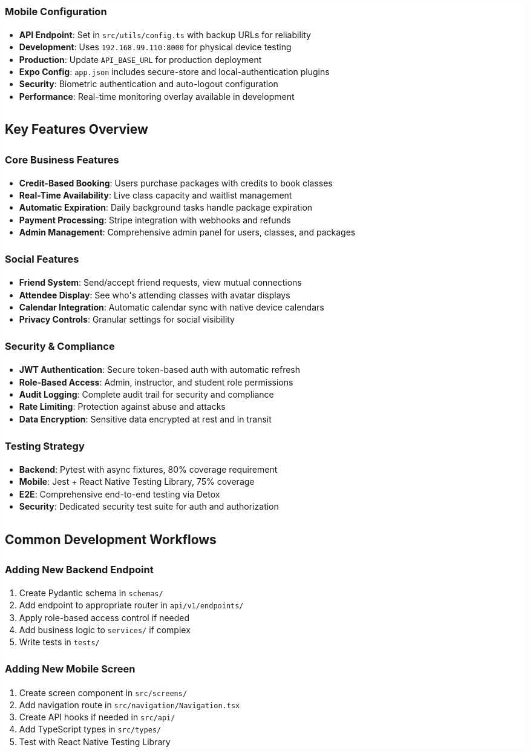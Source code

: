 ### Mobile Configuration  
- **API Endpoint**: Set in `src/utils/config.ts` with backup URLs for reliability
- **Development**: Uses `192.168.99.110:8000` for physical device testing
- **Production**: Update `API_BASE_URL` for production deployment  
- **Expo Config**: `app.json` includes secure-store and local-authentication plugins
- **Security**: Biometric authentication and auto-logout configuration
- **Performance**: Real-time monitoring overlay available in development

## Key Features Overview

### Core Business Features
- **Credit-Based Booking**: Users purchase packages with credits to book classes
- **Real-Time Availability**: Live class capacity and waitlist management
- **Automatic Expiration**: Daily background tasks handle package expiration
- **Payment Processing**: Stripe integration with webhooks and refunds
- **Admin Management**: Comprehensive admin panel for users, classes, and packages

### Social Features
- **Friend System**: Send/accept friend requests, view mutual connections
- **Attendee Display**: See who's attending classes with avatar displays
- **Calendar Integration**: Automatic calendar sync with native device calendars
- **Privacy Controls**: Granular settings for social visibility

### Security & Compliance
- **JWT Authentication**: Secure token-based auth with automatic refresh
- **Role-Based Access**: Admin, instructor, and student role permissions
- **Audit Logging**: Complete audit trail for security and compliance
- **Rate Limiting**: Protection against abuse and attacks
- **Data Encryption**: Sensitive data encrypted at rest and in transit

### Testing Strategy
- **Backend**: Pytest with async fixtures, 80% coverage requirement
- **Mobile**: Jest + React Native Testing Library, 75% coverage
- **E2E**: Comprehensive end-to-end testing via Detox
- **Security**: Dedicated security test suite for auth and authorization

## Common Development Workflows

### Adding New Backend Endpoint
1. Create Pydantic schema in `schemas/`
2. Add endpoint to appropriate router in `api/v1/endpoints/`
3. Apply role-based access control if needed
4. Add business logic to `services/` if complex
5. Write tests in `tests/`

### Adding New Mobile Screen
1. Create screen component in `src/screens/`
2. Add navigation route in `src/navigation/Navigation.tsx`
3. Create API hooks if needed in `src/api/`
4. Add TypeScript types in `src/types/`
5. Test with React Native Testing Library
